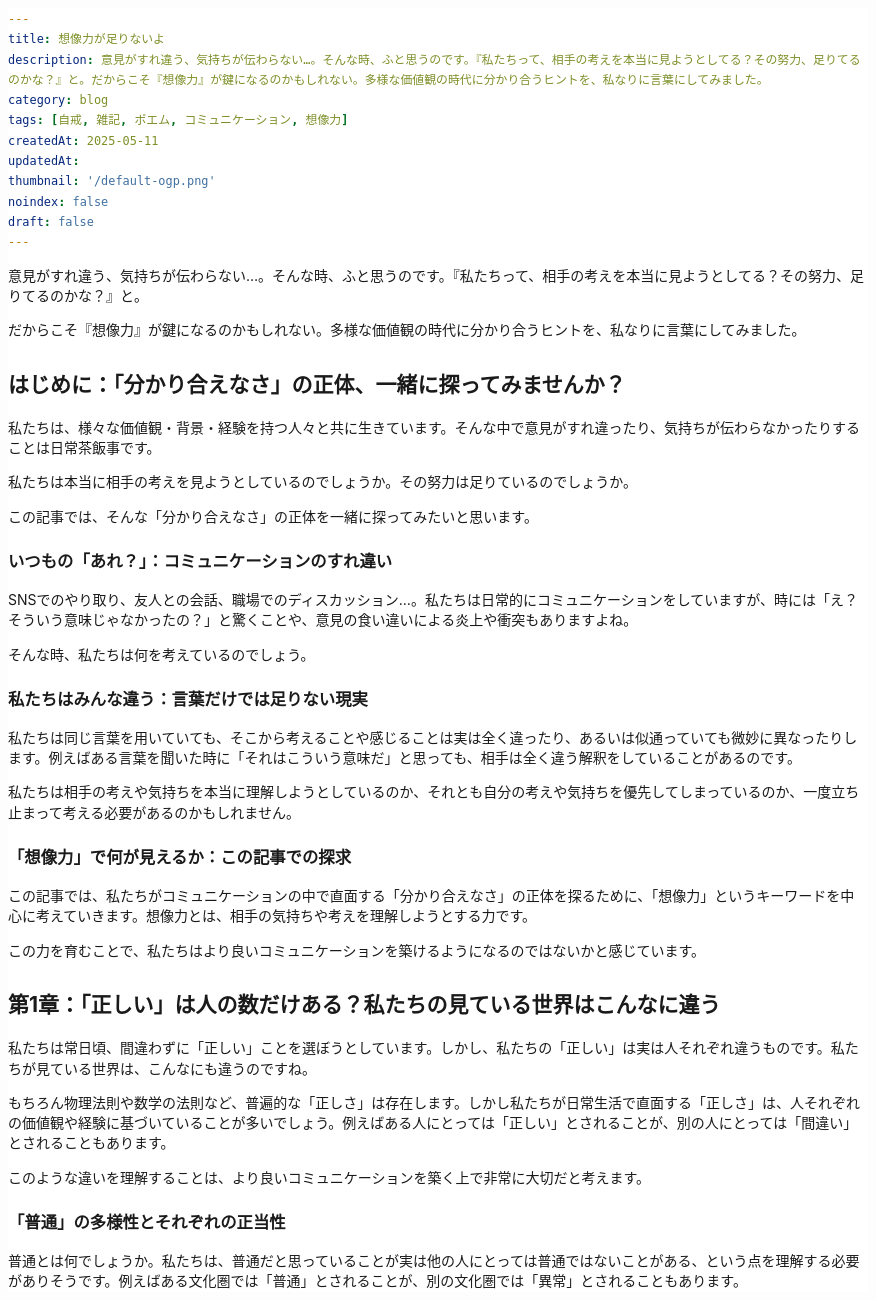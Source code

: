 ```yaml
---
title: 想像力が足りないよ
description: 意見がすれ違う、気持ちが伝わらない…。そんな時、ふと思うのです。『私たちって、相手の考えを本当に見ようとしてる？その努力、足りてるのかな？』と。だからこそ『想像力』が鍵になるのかもしれない。多様な価値観の時代に分かり合うヒントを、私なりに言葉にしてみました。
category: blog
tags: [自戒, 雑記, ポエム, コミュニケーション, 想像力]
createdAt: 2025-05-11
updatedAt: 
thumbnail: '/default-ogp.png'
noindex: false
draft: false
---
```


意見がすれ違う、気持ちが伝わらない…。そんな時、ふと思うのです。『私たちって、相手の考えを本当に見ようとしてる？その努力、足りてるのかな？』と。

だからこそ『想像力』が鍵になるのかもしれない。多様な価値観の時代に分かり合うヒントを、私なりに言葉にしてみました。

## はじめに：「分かり合えなさ」の正体、一緒に探ってみませんか？

私たちは、様々な価値観・背景・経験を持つ人々と共に生きています。そんな中で意見がすれ違ったり、気持ちが伝わらなかったりすることは日常茶飯事です。

私たちは本当に相手の考えを見ようとしているのでしょうか。その努力は足りているのでしょうか。

この記事では、そんな「分かり合えなさ」の正体を一緒に探ってみたいと思います。

### いつもの「あれ？」：コミュニケーションのすれ違い
SNSでのやり取り、友人との会話、職場でのディスカッション…。私たちは日常的にコミュニケーションをしていますが、時には「え？そういう意味じゃなかったの？」と驚くことや、意見の食い違いによる炎上や衝突もありますよね。

そんな時、私たちは何を考えているのでしょう。

### 私たちはみんな違う：言葉だけでは足りない現実
私たちは同じ言葉を用いていても、そこから考えることや感じることは実は全く違ったり、あるいは似通っていても微妙に異なったりします。例えばある言葉を聞いた時に「それはこういう意味だ」と思っても、相手は全く違う解釈をしていることがあるのです。

私たちは相手の考えや気持ちを本当に理解しようとしているのか、それとも自分の考えや気持ちを優先してしまっているのか、一度立ち止まって考える必要があるのかもしれません。

### 「想像力」で何が見えるか：この記事での探求
この記事では、私たちがコミュニケーションの中で直面する「分かり合えなさ」の正体を探るために、「想像力」というキーワードを中心に考えていきます。想像力とは、相手の気持ちや考えを理解しようとする力です。

この力を育むことで、私たちはより良いコミュニケーションを築けるようになるのではないかと感じています。

## 第1章：「正しい」は人の数だけある？私たちの見ている世界はこんなに違う
私たちは常日頃、間違わずに「正しい」ことを選ぼうとしています。しかし、私たちの「正しい」は実は人それぞれ違うものです。私たちが見ている世界は、こんなにも違うのですね。

もちろん物理法則や数学の法則など、普遍的な「正しさ」は存在します。しかし私たちが日常生活で直面する「正しさ」は、人それぞれの価値観や経験に基づいていることが多いでしょう。例えばある人にとっては「正しい」とされることが、別の人にとっては「間違い」とされることもあります。

このような違いを理解することは、より良いコミュニケーションを築く上で非常に大切だと考えます。

### 「普通」の多様性とそれぞれの正当性
普通とは何でしょうか。私たちは、普通だと思っていることが実は他の人にとっては普通ではないことがある、という点を理解する必要がありそうです。例えばある文化圏では「普通」とされることが、別の文化圏では「異常」とされることもあります。
